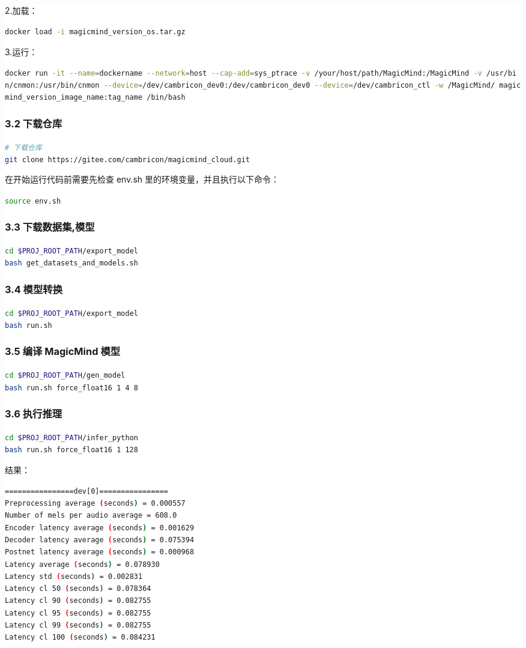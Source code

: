 2.加载：

```bash
docker load -i magicmind_version_os.tar.gz
```

3.运行：

```bash
docker run -it --name=dockername --network=host --cap-add=sys_ptrace -v /your/host/path/MagicMind:/MagicMind -v /usr/bin/cnmon:/usr/bin/cnmon --device=/dev/cambricon_dev0:/dev/cambricon_dev0 --device=/dev/cambricon_ctl -w /MagicMind/ magicmind_version_image_name:tag_name /bin/bash
```

### 3.2 下载仓库

```bash
# 下载仓库
git clone https://gitee.com/cambricon/magicmind_cloud.git
```

在开始运行代码前需要先检查 env.sh 里的环境变量，并且执行以下命令：

```bash
source env.sh
```

### 3.3 下载数据集,模型

```bash
cd $PROJ_ROOT_PATH/export_model
bash get_datasets_and_models.sh
```

### 3.4 模型转换

```bash
cd $PROJ_ROOT_PATH/export_model
bash run.sh
```

### 3.5 编译 MagicMind 模型

```bash
cd $PROJ_ROOT_PATH/gen_model
bash run.sh force_float16 1 4 8
```

### 3.6 执行推理

```bash
cd $PROJ_ROOT_PATH/infer_python
bash run.sh force_float16 1 128
```

结果：

```bash
================dev[0]================
Preprocessing average (seconds) = 0.000557
Number of mels per audio average = 608.0
Encoder latency average (seconds) = 0.001629
Decoder latency average (seconds) = 0.075394
Postnet latency average (seconds) = 0.000968
Latency average (seconds) = 0.078930
Latency std (seconds) = 0.002831
Latency cl 50 (seconds) = 0.078364
Latency cl 90 (seconds) = 0.082755
Latency cl 95 (seconds) = 0.082755
Latency cl 99 (seconds) = 0.082755
Latency cl 100 (seconds) = 0.084231
```